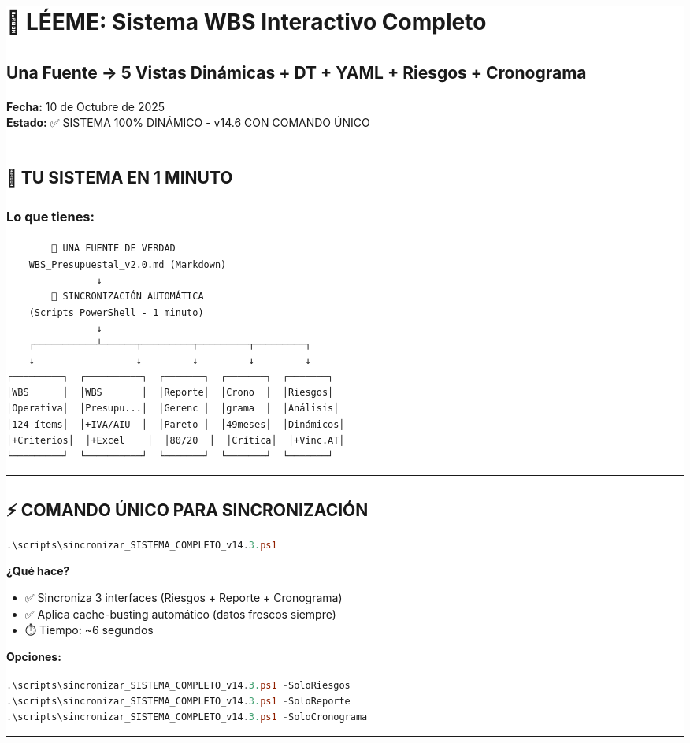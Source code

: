 # 📘 LÉEME: Sistema WBS Interactivo Completo
## Una Fuente → 5 Vistas Dinámicas + DT + YAML + Riesgos + Cronograma

**Fecha:** 10 de Octubre de 2025  
**Estado:** ✅ SISTEMA 100% DINÁMICO - v14.6 CON COMANDO ÚNICO  

---

## 🎯 **TU SISTEMA EN 1 MINUTO**

### **Lo que tienes:**
```
        📄 UNA FUENTE DE VERDAD
    WBS_Presupuestal_v2.0.md (Markdown)
                ↓
        🔄 SINCRONIZACIÓN AUTOMÁTICA
    (Scripts PowerShell - 1 minuto)
                ↓
    ┌───────────┴──────┬─────────┬─────────┬─────────┐
    ↓                  ↓         ↓         ↓         ↓
┌─────────┐  ┌──────────┐  ┌───────┐  ┌───────┐  ┌───────┐
│WBS      │  │WBS       │  │Reporte│  │Crono  │  │Riesgos│
│Operativa│  │Presupu...│  │Gerenc │  │grama  │  │Análisis│
│124 ítems│  │+IVA/AIU  │  │Pareto │  │49meses│  │Dinámicos│
│+Criterios│  │+Excel    │  │80/20  │  │Crítica│  │+Vinc.AT│
└─────────┘  └──────────┘  └───────┘  └───────┘  └───────┘
```

---

## ⚡ **COMANDO ÚNICO PARA SINCRONIZACIÓN**

```powershell
.\scripts\sincronizar_SISTEMA_COMPLETO_v14.3.ps1
```

**¿Qué hace?**
- ✅ Sincroniza 3 interfaces (Riesgos + Reporte + Cronograma)
- ✅ Aplica cache-busting automático (datos frescos siempre)
- ⏱️ Tiempo: ~6 segundos

**Opciones:**
```powershell
.\scripts\sincronizar_SISTEMA_COMPLETO_v14.3.ps1 -SoloRiesgos
.\scripts\sincronizar_SISTEMA_COMPLETO_v14.3.ps1 -SoloReporte
.\scripts\sincronizar_SISTEMA_COMPLETO_v14.3.ps1 -SoloCronograma
```

---
